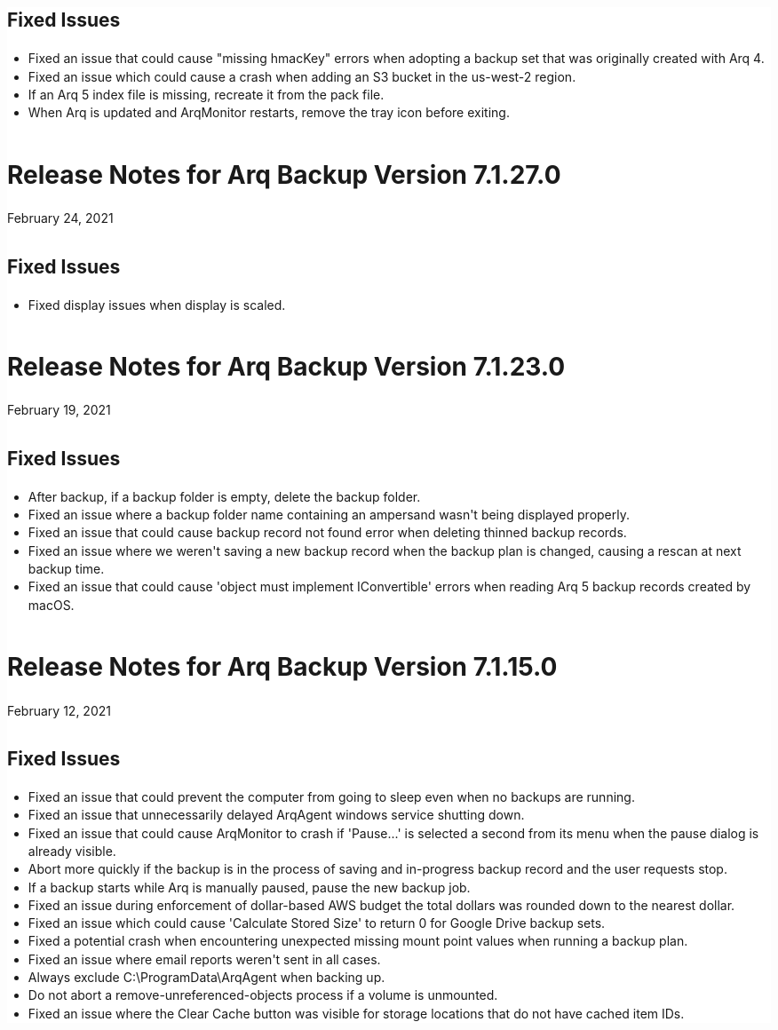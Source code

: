 ## Fixed Issues

* Fixed an issue that could cause "missing hmacKey" errors when adopting a backup set that was originally created with Arq 4.
* Fixed an issue which could cause a crash when adding an S3 bucket in the us-west-2 region.
* If an Arq 5 index file is missing, recreate it from the pack file.
* When Arq is updated and ArqMonitor restarts, remove the tray icon before exiting.

# Release Notes for Arq Backup Version 7.1.27.0

February 24, 2021

## Fixed Issues

* Fixed display issues when display is scaled.

# Release Notes for Arq Backup Version 7.1.23.0

February 19, 2021

## Fixed Issues

* After backup, if a backup folder is empty, delete the backup folder.
* Fixed an issue where a backup folder name containing an ampersand wasn't being displayed properly.
* Fixed an issue that could cause backup record not found error when deleting thinned backup records.
* Fixed an issue where we weren't saving a new backup record when the backup plan is changed, causing a rescan at next backup time.
* Fixed an issue that could cause 'object must implement IConvertible' errors when reading Arq 5 backup records created by macOS.

# Release Notes for Arq Backup Version 7.1.15.0

February 12, 2021

## Fixed Issues

* Fixed an issue that could prevent the computer from going to sleep even when no backups are running.
* Fixed an issue that unnecessarily delayed ArqAgent windows service shutting down.
* Fixed an issue that could cause ArqMonitor to crash if 'Pause...' is selected a second from its menu when the pause dialog is already visible.
* Abort more quickly if the backup is in the process of saving and in-progress backup record and the user requests stop.
* If a backup starts while Arq is manually paused, pause the new backup job.
* Fixed an issue during enforcement of dollar-based AWS budget the total dollars was rounded down to the nearest dollar.
* Fixed an issue which could cause 'Calculate Stored Size' to return 0 for Google Drive backup sets.
* Fixed a potential crash when encountering unexpected missing mount point values when running a backup plan.
* Fixed an issue where email reports weren't sent in all cases.
* Always exclude C:\ProgramData\ArqAgent when backing up.
* Do not abort a remove-unreferenced-objects process if a volume is unmounted.
* Fixed an issue where the Clear Cache button was visible for storage locations that do not have cached item IDs.
